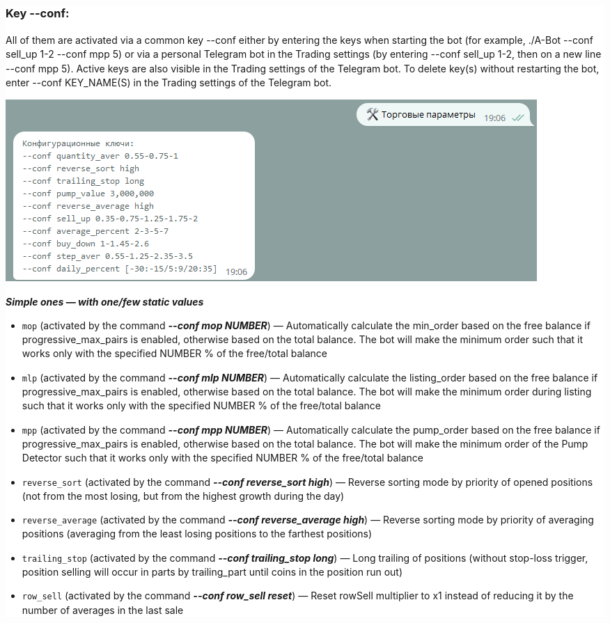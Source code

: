 ### Key --conf:
All of them are activated via a common key --conf either by entering the keys when starting the bot (for example, ./A-Bot --conf sell_up 1-2 --conf mpp 5) or via a personal Telegram bot in the Trading settings (by entering --conf sell_up 1-2, then on a new line --conf mpp 5). Active keys are also visible in the Trading settings of the Telegram bot. To delete key(s) without restarting the bot, enter --conf KEY_NAME(S) in the Trading settings of the Telegram bot.

![](./screen/img-27.png)

***Simple ones — with one/few static values***

* `mop` (activated by the command ***--conf mop NUMBER***) — Automatically calculate the min_order based on the free balance if progressive_max_pairs is enabled, otherwise based on the total balance. The bot will make the minimum order such that it works only with the specified NUMBER % of the free/total balance

* `mlp` (activated by the command ***--conf mlp NUMBER***) — Automatically calculate the listing_order based on the free balance if progressive_max_pairs is enabled, otherwise based on the total balance. The bot will make the minimum order during listing such that it works only with the specified NUMBER % of the free/total balance

* `mpp` (activated by the command ***--conf mpp NUMBER***) — Automatically calculate the pump_order based on the free balance if progressive_max_pairs is enabled, otherwise based on the total balance. The bot will make the minimum order of the Pump Detector such that it works only with the specified NUMBER % of the free/total balance

* `reverse_sort` (activated by the command ***--conf reverse_sort high***) — Reverse sorting mode by priority of opened positions (not from the most losing, but from the highest growth during the day)

* `reverse_average` (activated by the command ***--conf reverse_average high***) — Reverse sorting mode by priority of averaging positions (averaging from the least losing positions to the farthest positions)

* `trailing_stop` (activated by the command ***--conf trailing_stop long***) — Long trailing of positions (without stop-loss trigger, position selling will occur in parts by trailing_part until coins in the position run out)

* `row_sell` (activated by the command ***--conf row_sell reset***) — Reset rowSell multiplier to x1 instead of reducing it by the number of averages in the last sale
